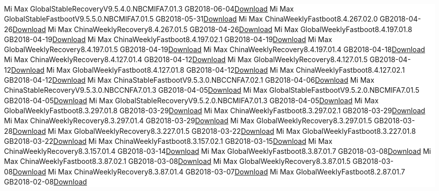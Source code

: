 <tr><td>Mi Max Global</td><td>Stable</td><td>Recovery</td><td>V9.5.4.0.NBCMIFA</td><td>7.0</td><td>1.3 GB</td><td>2018-06-04</td><td><a href="/miui/hydrogen/stable/V9.5.4.0.NBCMIFA/">Download</a></td></tr>
<tr><td>Mi Max Global</td><td>Stable</td><td>Fastboot</td><td>V9.5.5.0.NBCMIFA</td><td>7.0</td><td>1.5 GB</td><td>2018-05-31</td><td><a href="/miui/hydrogen/stable/V9.5.5.0.NBCMIFA/">Download</a></td></tr>
<tr><td>Mi Max China</td><td>Weekly</td><td>Fastboot</td><td>8.4.26</td><td>7.0</td><td>2.0 GB</td><td>2018-04-26</td><td><a href="/miui/hydrogen/weekly/8.4.26/">Download</a></td></tr>
<tr><td>Mi Max China</td><td>Weekly</td><td>Recovery</td><td>8.4.26</td><td>7.0</td><td>1.5 GB</td><td>2018-04-26</td><td><a href="/miui/hydrogen/weekly/8.4.26/">Download</a></td></tr>
<tr><td>Mi Max Global</td><td>Weekly</td><td>Fastboot</td><td>8.4.19</td><td>7.0</td><td>1.8 GB</td><td>2018-04-19</td><td><a href="/miui/hydrogen/weekly/8.4.19/">Download</a></td></tr>
<tr><td>Mi Max China</td><td>Weekly</td><td>Fastboot</td><td>8.4.19</td><td>7.0</td><td>2.1 GB</td><td>2018-04-19</td><td><a href="/miui/hydrogen/weekly/8.4.19/">Download</a></td></tr>
<tr><td>Mi Max Global</td><td>Weekly</td><td>Recovery</td><td>8.4.19</td><td>7.0</td><td>1.5 GB</td><td>2018-04-19</td><td><a href="/miui/hydrogen/weekly/8.4.19/">Download</a></td></tr>
<tr><td>Mi Max China</td><td>Weekly</td><td>Recovery</td><td>8.4.19</td><td>7.0</td><td>1.4 GB</td><td>2018-04-18</td><td><a href="/miui/hydrogen/weekly/8.4.19/">Download</a></td></tr>
<tr><td>Mi Max China</td><td>Weekly</td><td>Recovery</td><td>8.4.12</td><td>7.0</td><td>1.4 GB</td><td>2018-04-12</td><td><a href="/miui/hydrogen/weekly/8.4.12/">Download</a></td></tr>
<tr><td>Mi Max Global</td><td>Weekly</td><td>Recovery</td><td>8.4.12</td><td>7.0</td><td>1.5 GB</td><td>2018-04-12</td><td><a href="/miui/hydrogen/weekly/8.4.12/">Download</a></td></tr>
<tr><td>Mi Max Global</td><td>Weekly</td><td>Fastboot</td><td>8.4.12</td><td>7.0</td><td>1.8 GB</td><td>2018-04-12</td><td><a href="/miui/hydrogen/weekly/8.4.12/">Download</a></td></tr>
<tr><td>Mi Max China</td><td>Weekly</td><td>Fastboot</td><td>8.4.12</td><td>7.0</td><td>2.1 GB</td><td>2018-04-12</td><td><a href="/miui/hydrogen/weekly/8.4.12/">Download</a></td></tr>
<tr><td>Mi Max China</td><td>Stable</td><td>Fastboot</td><td>V9.5.3.0.NBCCNFA</td><td>7.0</td><td>2.1 GB</td><td>2018-04-06</td><td><a href="/miui/hydrogen/stable/V9.5.3.0.NBCCNFA/">Download</a></td></tr>
<tr><td>Mi Max China</td><td>Stable</td><td>Recovery</td><td>V9.5.3.0.NBCCNFA</td><td>7.0</td><td>1.3 GB</td><td>2018-04-05</td><td><a href="/miui/hydrogen/stable/V9.5.3.0.NBCCNFA/">Download</a></td></tr>
<tr><td>Mi Max Global</td><td>Stable</td><td>Fastboot</td><td>V9.5.2.0.NBCMIFA</td><td>7.0</td><td>1.5 GB</td><td>2018-04-05</td><td><a href="/miui/hydrogen/stable/V9.5.2.0.NBCMIFA/">Download</a></td></tr>
<tr><td>Mi Max Global</td><td>Stable</td><td>Recovery</td><td>V9.5.2.0.NBCMIFA</td><td>7.0</td><td>1.3 GB</td><td>2018-04-05</td><td><a href="/miui/hydrogen/stable/V9.5.2.0.NBCMIFA/">Download</a></td></tr>
<tr><td>Mi Max Global</td><td>Weekly</td><td>Fastboot</td><td>8.3.29</td><td>7.0</td><td>1.8 GB</td><td>2018-03-29</td><td><a href="/miui/hydrogen/weekly/8.3.29/">Download</a></td></tr>
<tr><td>Mi Max China</td><td>Weekly</td><td>Fastboot</td><td>8.3.29</td><td>7.0</td><td>2.1 GB</td><td>2018-03-29</td><td><a href="/miui/hydrogen/weekly/8.3.29/">Download</a></td></tr>
<tr><td>Mi Max China</td><td>Weekly</td><td>Recovery</td><td>8.3.29</td><td>7.0</td><td>1.4 GB</td><td>2018-03-29</td><td><a href="/miui/hydrogen/weekly/8.3.29/">Download</a></td></tr>
<tr><td>Mi Max Global</td><td>Weekly</td><td>Recovery</td><td>8.3.29</td><td>7.0</td><td>1.5 GB</td><td>2018-03-28</td><td><a href="/miui/hydrogen/weekly/8.3.29/">Download</a></td></tr>
<tr><td>Mi Max Global</td><td>Weekly</td><td>Recovery</td><td>8.3.22</td><td>7.0</td><td>1.5 GB</td><td>2018-03-22</td><td><a href="/miui/hydrogen/weekly/8.3.22/">Download</a></td></tr>
<tr><td>Mi Max Global</td><td>Weekly</td><td>Fastboot</td><td>8.3.22</td><td>7.0</td><td>1.8 GB</td><td>2018-03-22</td><td><a href="/miui/hydrogen/weekly/8.3.22/">Download</a></td></tr>
<tr><td>Mi Max China</td><td>Weekly</td><td>Fastboot</td><td>8.3.15</td><td>7.0</td><td>2.1 GB</td><td>2018-03-15</td><td><a href="/miui/hydrogen/weekly/8.3.15/">Download</a></td></tr>
<tr><td>Mi Max China</td><td>Weekly</td><td>Recovery</td><td>8.3.15</td><td>7.0</td><td>1.4 GB</td><td>2018-03-14</td><td><a href="/miui/hydrogen/weekly/8.3.15/">Download</a></td></tr>
<tr><td>Mi Max Global</td><td>Weekly</td><td>Fastboot</td><td>8.3.8</td><td>7.0</td><td>1.7 GB</td><td>2018-03-08</td><td><a href="/miui/hydrogen/weekly/8.3.8/">Download</a></td></tr>
<tr><td>Mi Max China</td><td>Weekly</td><td>Fastboot</td><td>8.3.8</td><td>7.0</td><td>2.1 GB</td><td>2018-03-08</td><td><a href="/miui/hydrogen/weekly/8.3.8/">Download</a></td></tr>
<tr><td>Mi Max Global</td><td>Weekly</td><td>Recovery</td><td>8.3.8</td><td>7.0</td><td>1.5 GB</td><td>2018-03-08</td><td><a href="/miui/hydrogen/weekly/8.3.8/">Download</a></td></tr>
<tr><td>Mi Max China</td><td>Weekly</td><td>Recovery</td><td>8.3.8</td><td>7.0</td><td>1.4 GB</td><td>2018-03-07</td><td><a href="/miui/hydrogen/weekly/8.3.8/">Download</a></td></tr>
<tr><td>Mi Max Global</td><td>Weekly</td><td>Fastboot</td><td>8.2.8</td><td>7.0</td><td>1.7 GB</td><td>2018-02-08</td><td><a href="/miui/hydrogen/weekly/8.2.8/">Download</a></td></tr>